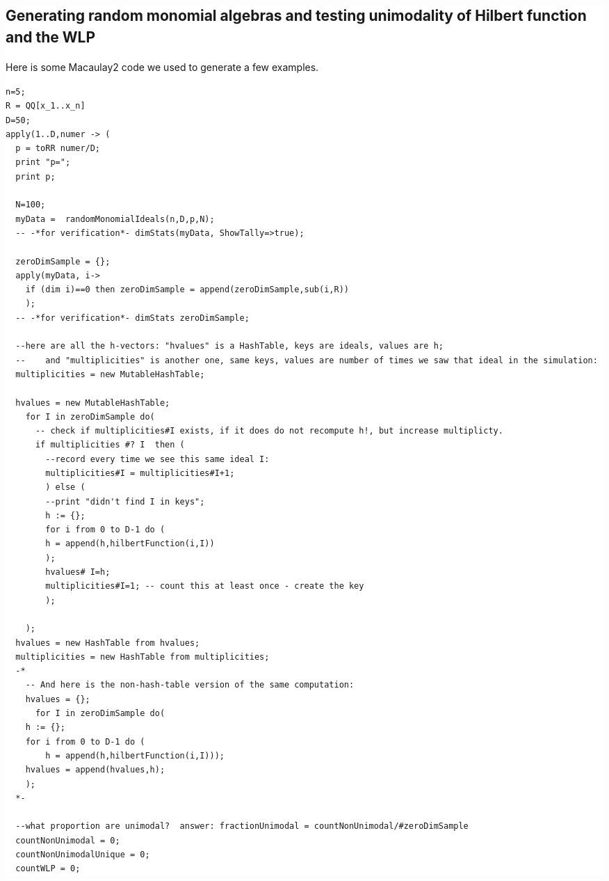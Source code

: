 
## Generating random monomial algebras  and testing unimodality of Hilbert function and the WLP 

Here is some Macaulay2 code we used to generate a few examples.
```
n=5;
R = QQ[x_1..x_n]
D=50;
apply(1..D,numer -> (
  p = toRR numer/D;
  print "p="; 
  print p; 

  N=100; 
  myData =  randomMonomialIdeals(n,D,p,N); 
  -- -*for verification*- dimStats(myData, ShowTally=>true);

  zeroDimSample = {};
  apply(myData, i->
    if (dim i)==0 then zeroDimSample = append(zeroDimSample,sub(i,R))
    );
  -- -*for verification*- dimStats zeroDimSample; 

  --here are all the h-vectors: "hvalues" is a HashTable, keys are ideals, values are h;
  --    and "multiplicities" is another one, same keys, values are number of times we saw that ideal in the simulation: 
  multiplicities = new MutableHashTable; 

  hvalues = new MutableHashTable; 
    for I in zeroDimSample do(
	  -- check if multiplicities#I exists, if it does do not recompute h!, but increase multiplicty. 
	  if multiplicities #? I  then ( 
	    --record every time we see this same ideal I: 
	    multiplicities#I = multiplicities#I+1; 
	    ) else ( 
	    --print "didn't find I in keys"; 
	    h := {};
	    for i from 0 to D-1 do (	    
		h = append(h,hilbertFunction(i,I))
		);	
	    hvalues# I=h;
	    multiplicities#I=1; -- count this at least once - create the key
	    );

	);
  hvalues = new HashTable from hvalues;
  multiplicities = new HashTable from multiplicities;
  -* 
    -- And here is the non-hash-table version of the same computation:
    hvalues = {};
      for I in zeroDimSample do(
  	h := {};
  	for i from 0 to D-1 do (
  	    h = append(h,hilbertFunction(i,I)));
  	hvalues = append(hvalues,h);
  	);
  *- 

  --what proportion are unimodal?  answer: fractionUnimodal = countNonUnimodal/#zeroDimSample
  countNonUnimodal = 0;
  countNonUnimodalUnique = 0; 
  countWLP = 0; 
```